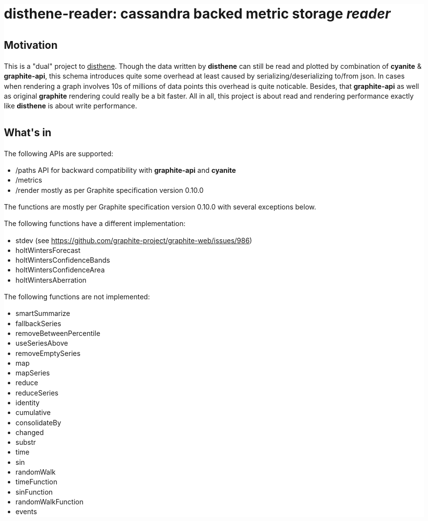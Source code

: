 disthene-reader: cassandra backed metric storage *reader*
=========================================================

## Motivation
This is a "dual" project to [disthene](https://github.com/EinsamHauer/disthene). Though the data written by **disthene** can still be read and plotted by combination of **cyanite** & **graphite-api**, this schema introduces quite some overhead at least caused by serializing/deserializing to/from json. In cases when rendering a graph involves 10s of millions of data points this overhead is quite noticable.
Besides, that **graphite-api** as well as original **graphite** rendering could really be a bit faster.
All in all, this project is about read and rendering performance exactly like **disthene** is about write performance.

## What's in
The following APIs are supported:
* /paths API for backward compatibility with **graphite-api** and **cyanite**
* /metrics
* /render mostly as per Graphite specification version 0.10.0

The functions are mostly per Graphite specification version 0.10.0 with several exceptions below.

The following functions have a different implementation:
* stdev (see https://github.com/graphite-project/graphite-web/issues/986)
* holtWintersForecast
* holtWintersConfidenceBands
* holtWintersConfidenceArea
* holtWintersAberration

The following functions are not implemented:
* smartSummarize
* fallbackSeries
* removeBetweenPercentile
* useSeriesAbove
* removeEmptySeries
* map
* mapSeries
* reduce
* reduceSeries
* identity
* cumulative
* consolidateBy
* changed
* substr
* time
* sin
* randomWalk
* timeFunction
* sinFunction
* randomWalkFunction
* events
